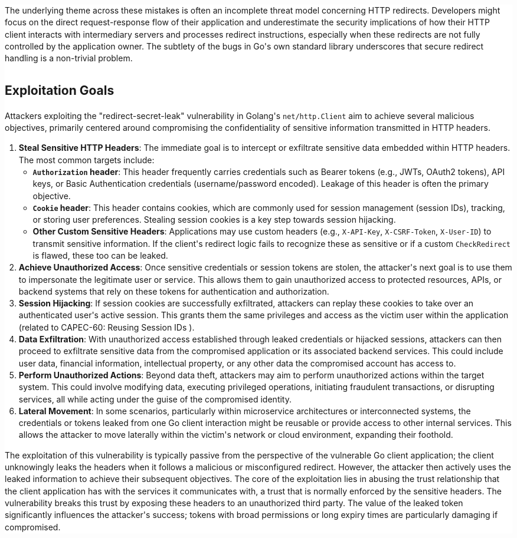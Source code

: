 The underlying theme across these mistakes is often an incomplete threat model concerning HTTP redirects. Developers might focus on the direct request-response flow of their application and underestimate the security implications of how their HTTP client interacts with intermediary servers and processes redirect instructions, especially when these redirects are not fully controlled by the application owner. The subtlety of the bugs in Go's own standard library  underscores that secure redirect handling is a non-trivial problem.

## Exploitation Goals

Attackers exploiting the "redirect-secret-leak" vulnerability in Golang's `net/http.Client` aim to achieve several malicious objectives, primarily centered around compromising the confidentiality of sensitive information transmitted in HTTP headers.

1. **Steal Sensitive HTTP Headers**: The immediate goal is to intercept or exfiltrate sensitive data embedded within HTTP headers. The most common targets include:
    - **`Authorization` header**: This header frequently carries credentials such as Bearer tokens (e.g., JWTs, OAuth2 tokens), API keys, or Basic Authentication credentials (username/password encoded). Leakage of this header is often the primary objective.
    - **`Cookie` header**: This header contains cookies, which are commonly used for session management (session IDs), tracking, or storing user preferences. Stealing session cookies is a key step towards session hijacking.
    - **Other Custom Sensitive Headers**: Applications may use custom headers (e.g., `X-API-Key`, `X-CSRF-Token`, `X-User-ID`) to transmit sensitive information. If the client's redirect logic fails to recognize these as sensitive or if a custom `CheckRedirect` is flawed, these too can be leaked.
2. **Achieve Unauthorized Access**: Once sensitive credentials or session tokens are stolen, the attacker's next goal is to use them to impersonate the legitimate user or service. This allows them to gain unauthorized access to protected resources, APIs, or backend systems that rely on these tokens for authentication and authorization.
3. **Session Hijacking**: If session cookies are successfully exfiltrated, attackers can replay these cookies to take over an authenticated user's active session. This grants them the same privileges and access as the victim user within the application (related to CAPEC-60: Reusing Session IDs ).
4. **Data Exfiltration**: With unauthorized access established through leaked credentials or hijacked sessions, attackers can then proceed to exfiltrate sensitive data from the compromised application or its associated backend services. This could include user data, financial information, intellectual property, or any other data the compromised account has access to.
5. **Perform Unauthorized Actions**: Beyond data theft, attackers may aim to perform unauthorized actions within the target system. This could involve modifying data, executing privileged operations, initiating fraudulent transactions, or disrupting services, all while acting under the guise of the compromised identity.
6. **Lateral Movement**: In some scenarios, particularly within microservice architectures or interconnected systems, the credentials or tokens leaked from one Go client interaction might be reusable or provide access to other internal services. This allows the attacker to move laterally within the victim's network or cloud environment, expanding their foothold.

The exploitation of this vulnerability is typically passive from the perspective of the vulnerable Go client application; the client unknowingly leaks the headers when it follows a malicious or misconfigured redirect. However, the attacker then actively uses the leaked information to achieve their subsequent objectives. The core of the exploitation lies in abusing the trust relationship that the client application has with the services it communicates with, a trust that is normally enforced by the sensitive headers. The vulnerability breaks this trust by exposing these headers to an unauthorized third party. The value of the leaked token significantly influences the attacker's success; tokens with broad permissions or long expiry times are particularly damaging if compromised.
